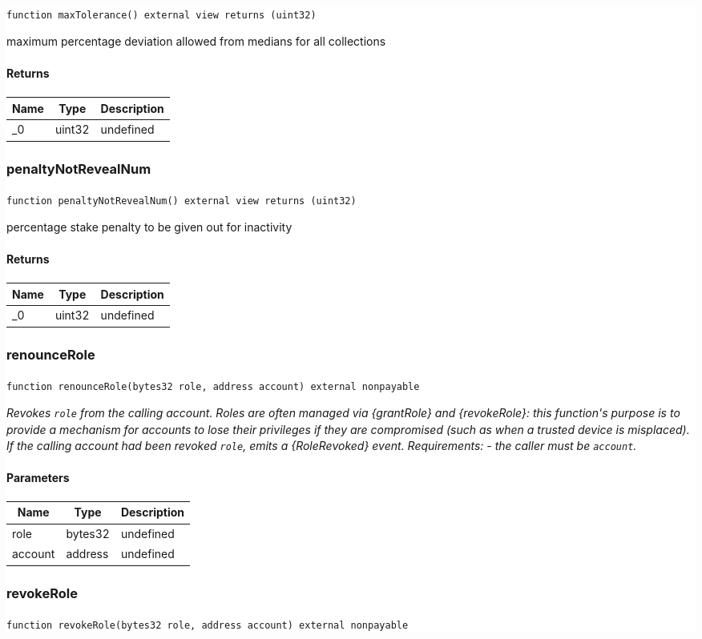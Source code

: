 ```solidity
function maxTolerance() external view returns (uint32)
```

maximum percentage deviation allowed from medians for all collections




#### Returns

| Name | Type | Description |
|---|---|---|
| _0 | uint32 | undefined

### penaltyNotRevealNum

```solidity
function penaltyNotRevealNum() external view returns (uint32)
```

percentage stake penalty to be given out for inactivity




#### Returns

| Name | Type | Description |
|---|---|---|
| _0 | uint32 | undefined

### renounceRole

```solidity
function renounceRole(bytes32 role, address account) external nonpayable
```



*Revokes `role` from the calling account. Roles are often managed via {grantRole} and {revokeRole}: this function&#39;s purpose is to provide a mechanism for accounts to lose their privileges if they are compromised (such as when a trusted device is misplaced). If the calling account had been revoked `role`, emits a {RoleRevoked} event. Requirements: - the caller must be `account`.*

#### Parameters

| Name | Type | Description |
|---|---|---|
| role | bytes32 | undefined
| account | address | undefined

### revokeRole

```solidity
function revokeRole(bytes32 role, address account) external nonpayable
```
